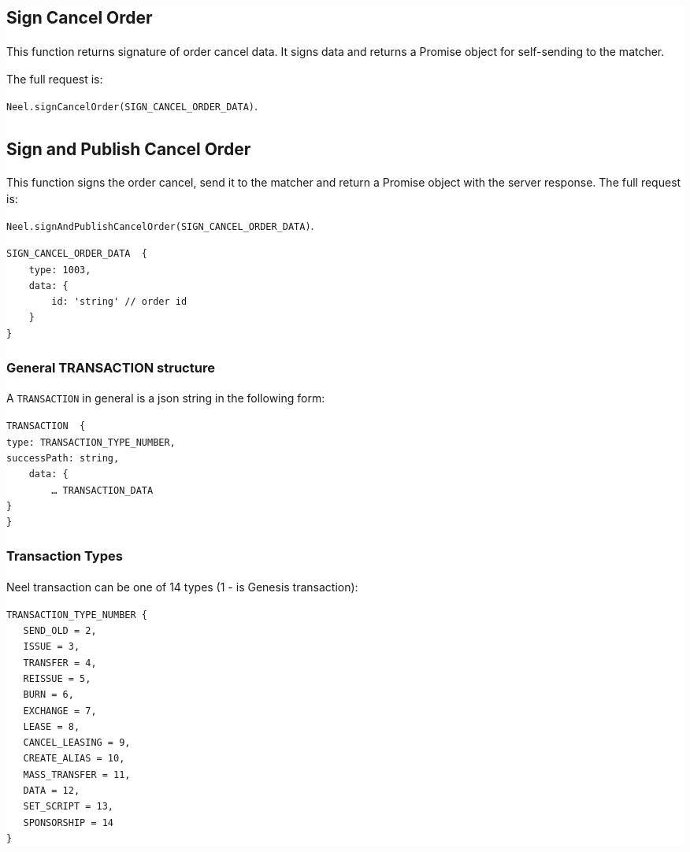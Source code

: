 ## Sign Cancel Order

This function returns signature of order cancel data. It signs data and returns a Promise object for self-sending to the matcher.

The full request is:

`Neel.signCancelOrder(SIGN_CANCEL_ORDER_DATA)`.

## Sign and Publish Cancel Order

This function signs the order cancel, send it to the matcher and return a Promise object with the server response. The full request is:

`Neel.signAndPublishCancelOrder(SIGN_CANCEL_ORDER_DATA)`.
```
SIGN_CANCEL_ORDER_DATA  {
	type: 1003,
	data: {
		id: 'string' // order id
	}
}
```


### General TRANSACTION structure

A `TRANSACTION` in general is a json string in the following form:

```
TRANSACTION  {
type: TRANSACTION_TYPE_NUMBER,
successPath: string,
	data: {
		… TRANSACTION_DATA
}
}
```
### Transaction Types
Neel transaction can be one of 14 types (1 - is Genesis transaction):
```
TRANSACTION_TYPE_NUMBER {
   SEND_OLD = 2,
   ISSUE = 3,
   TRANSFER = 4,
   REISSUE = 5,
   BURN = 6,
   EXCHANGE = 7,
   LEASE = 8,
   CANCEL_LEASING = 9,
   CREATE_ALIAS = 10,
   MASS_TRANSFER = 11,
   DATA = 12,
   SET_SCRIPT = 13,
   SPONSORSHIP = 14
}
```
